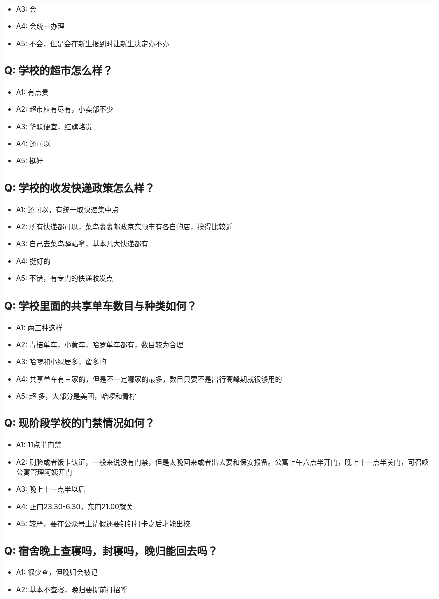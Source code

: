 - A3: 会

- A4: 会统一办理

- A5: 不会，但是会在新生报到时让新生决定办不办

## Q: 学校的超市怎么样？

- A1: 有点贵

- A2: 超市应有尽有，小卖部不少

- A3: 华联便宜，红旗略贵

- A4: 还可以

- A5: 挺好

## Q: 学校的收发快递政策怎么样？

- A1: 还可以，有统一取快递集中点

- A2: 所有快递都可以，菜鸟裹裹邮政京东顺丰有各自的店，挨得比较近

- A3: 自己去菜鸟驿站拿，基本几大快递都有

- A4: 挺好的

- A5: 不错，有专门的快递收发点

## Q: 学校里面的共享单车数目与种类如何？

- A1: 两三种这样

- A2: 青桔单车，小黄车，哈罗单车都有，数目较为合理

- A3: 哈啰和小绿居多，蛮多的

- A4: 共享单车有三家的，但是不一定哪家的最多，数目只要不是出行高峰期就很够用的

- A5: 超 多，大部分是美团，哈啰和青柠

## Q: 现阶段学校的门禁情况如何？

- A1: 11点半门禁

- A2: 刷脸或者饭卡认证，一般来说没有门禁，但是太晚回来或者出去要和保安报备。公寓上午六点半开门，晚上十一点半关门，可召唤公寓管理阿姨开门

- A3: 晚上十一点半以后

- A4: 正门23.30-6.30，东门21.00就关

- A5: 较严，要在公众号上请假还要钉钉打卡之后才能出校

## Q: 宿舍晚上查寝吗，封寝吗，晚归能回去吗？

- A1: 很少查，但晚归会被记

- A2: 基本不查寝，晚归要提前打招呼
